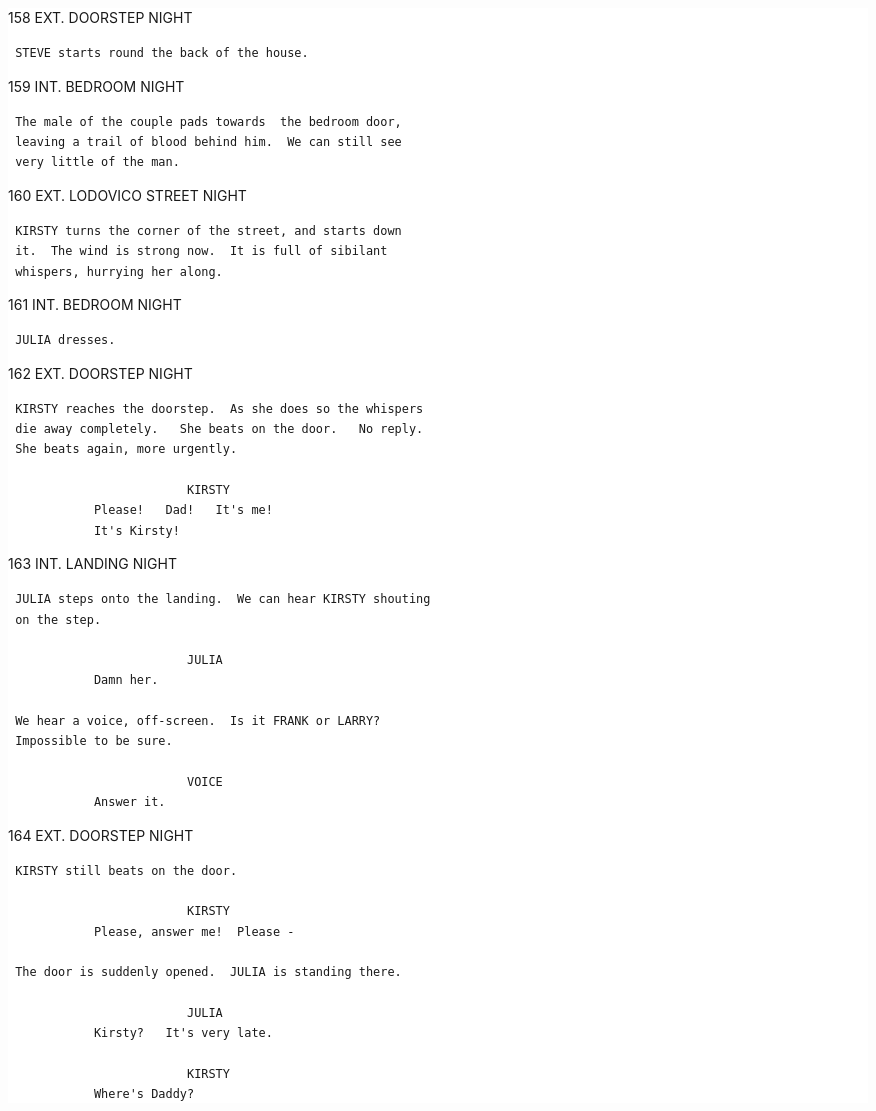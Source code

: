158  EXT.   DOORSTEP   NIGHT

     STEVE starts round the back of the house.


159  INT.   BEDROOM   NIGHT

     The male of the couple pads towards  the bedroom door,
     leaving a trail of blood behind him.  We can still see
     very little of the man.


160  EXT.   LODOVICO STREET   NIGHT

     KIRSTY turns the corner of the street, and starts down
     it.  The wind is strong now.  It is full of sibilant
     whispers, hurrying her along.


161  INT.   BEDROOM   NIGHT

     JULIA dresses.


162  EXT.   DOORSTEP   NIGHT

     KIRSTY reaches the doorstep.  As she does so the whispers
     die away completely.   She beats on the door.   No reply.
     She beats again, more urgently.

                             KIRSTY
                Please!   Dad!   It's me!
                It's Kirsty!


163  INT.   LANDING   NIGHT

     JULIA steps onto the landing.  We can hear KIRSTY shouting
     on the step.

                             JULIA
                Damn her.

     We hear a voice, off-screen.  Is it FRANK or LARRY?
     Impossible to be sure.

                             VOICE
                Answer it.


164  EXT.   DOORSTEP   NIGHT

     KIRSTY still beats on the door.

                             KIRSTY
                Please, answer me!  Please -

     The door is suddenly opened.  JULIA is standing there.

                             JULIA
                Kirsty?   It's very late.

                             KIRSTY
                Where's Daddy?

